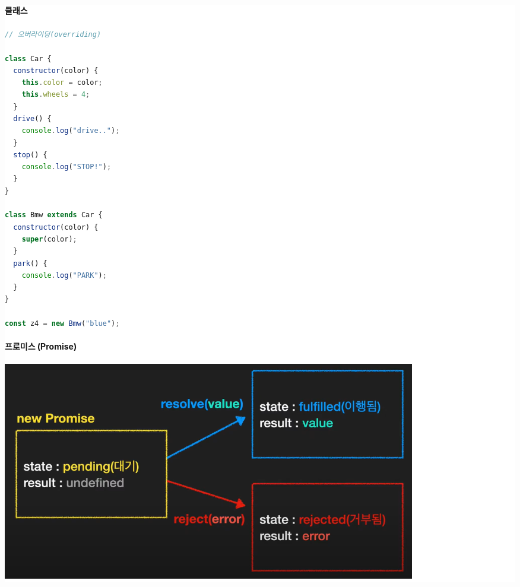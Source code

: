 

#### 클래스

```js
// 오버라이딩(overriding)

class Car {
  constructor(color) {
    this.color = color;
    this.wheels = 4;
  }
  drive() {
    console.log("drive..");
  }
  stop() {
    console.log("STOP!");
  }
}

class Bmw extends Car {
  constructor(color) {
    super(color);
  }
  park() {
    console.log("PARK");
  }
}

const z4 = new Bmw("blue");
```



#### 프로미스 (Promise)

<img src="./images/promise.PNG" alt="promise" style="zoom: 67%;" />
